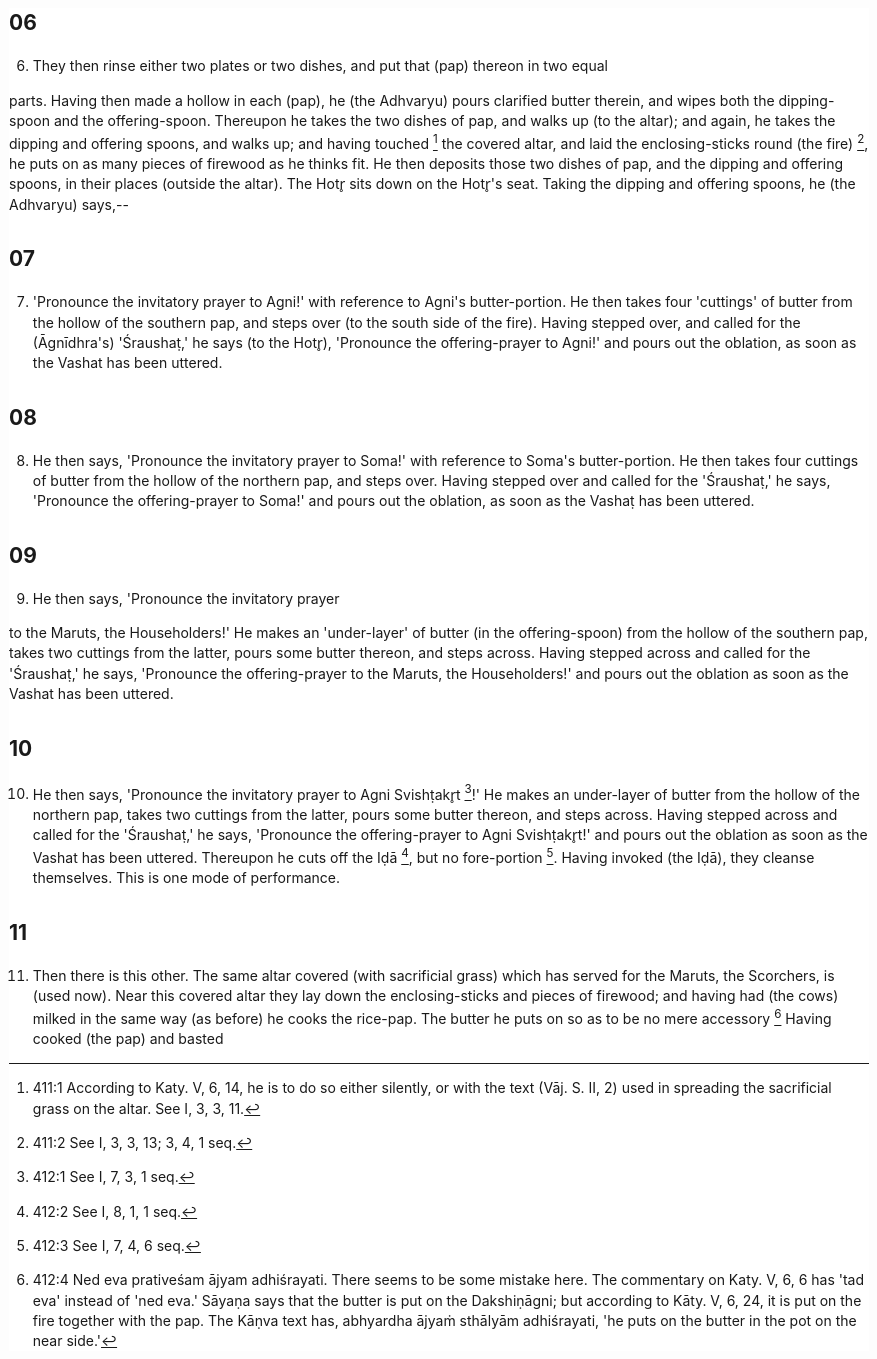 [^fn_913]: 410:2 At the preceding offering, that to the Marutaḥ Sāntapanāḥ, the ishṭi is either to be interrupted at the end of the Samishṭayajus (see I, 9, 2, 25-28), or only the offering of the Barhis (I, 9, 2, 29-31) is to be omitted. The concluding ceremonies are to be performed either on the same day, after the offering to the Maruto Gr̥hamedhinaḥ--which itself concludes with the Iḍā, and (acc. to Taitt. Br. I, 6, 6, 6) has neither fore-offerings nor after-offerings--or the following morning after the Darvihoma (see par. 17). Katy. V, 6, 3-5 2-33.

## 06
6. They then rinse either two plates or two dishes, and put that (pap) thereon in two equal

parts. Having then made a hollow in each (pap), he (the Adhvaryu) pours clarified butter therein, and wipes both the dipping-spoon and the offering-spoon. Thereupon he takes the two dishes of pap, and walks up (to the altar); and again, he takes the dipping and offering spoons, and walks up; and having touched [^fn_914] the covered altar, and laid the enclosing-sticks round (the fire) [^fn_915], he puts on as many pieces of firewood as he thinks fit. He then deposits those two dishes of pap, and the dipping and offering spoons, in their places (outside the altar). The Hotr̥ sits down on the Hotr̥'s seat. Taking the dipping and offering spoons, he (the Adhvaryu) says,--

[^fn_914]: 411:1 According to Katy. V, 6, 14, he is to do so either silently, or with the text (Vāj. S. II, 2) used in spreading the sacrificial grass on the altar. See I, 3, 3, 11.

[^fn_915]: 411:2 See I, 3, 3, 13; 3, 4, 1 seq.

## 07
7. 'Pronounce the invitatory prayer to Agni!' with reference to Agni's butter-portion. He then takes four 'cuttings' of butter from the hollow of the southern pap, and steps over (to the south side of the fire). Having stepped over, and called for the (Āgnīdhra's) 'Śraushaṭ,' he says (to the Hotr̥), 'Pronounce the offering-prayer to Agni!' and pours out the oblation, as soon as the Vashat has been uttered.

## 08
8. He then says, 'Pronounce the invitatory prayer to Soma!' with reference to Soma's butter-portion. He then takes four cuttings of butter from the hollow of the northern pap, and steps over. Having stepped over and called for the 'Śraushaṭ,' he says, 'Pronounce the offering-prayer to Soma!' and pours out the oblation, as soon as the Vashaṭ has been uttered.

## 09
9. He then says, 'Pronounce the invitatory prayer

to the Maruts, the Householders!' He makes an 'under-layer' of butter (in the offering-spoon) from the hollow of the southern pap, takes two cuttings from the latter, pours some butter thereon, and steps across. Having stepped across and called for the 'Śraushaṭ,' he says, 'Pronounce the offering-prayer to the Maruts, the Householders!' and pours out the oblation as soon as the Vashat has been uttered.

## 10
10. He then says, 'Pronounce the invitatory prayer to Agni Svishṭakr̥t [^fn_916]!' He makes an under-layer of butter from the hollow of the northern pap, takes two cuttings from the latter, pours some butter thereon, and steps across. Having stepped across and called for the 'Śraushaṭ,' he says, 'Pronounce the offering-prayer to Agni Svishṭakr̥t!' and pours out the oblation as soon as the Vashat has been uttered. Thereupon he cuts off the Iḍā [^fn_917], but no fore-portion [^fn_918]. Having invoked (the Iḍā), they cleanse themselves. This is one mode of performance.

[^fn_916]: 412:1 See I, 7, 3, 1 seq.

[^fn_917]: 412:2 See I, 8, 1, 1 seq.

[^fn_918]: 412:3 See I, 7, 4, 6 seq.

## 11
11. Then there is this other. The same altar covered (with sacrificial grass) which has served for the Maruts, the Scorchers, is (used now). Near this covered altar they lay down the enclosing-sticks and pieces of firewood; and having had (the cows) milked in the same way (as before) he cooks the rice-pap. The butter he puts on so as to be no mere accessory [^fn_919] Having cooked (the pap) and basted


[^fn_910]: 408:2 That is, Agni, the 'sharp-pointed' or 'sharp-edged;' an epithet apparently referring to the pointed flames or tongues of. Agni. The St. Petersburg Dict. takes it to mean 'Agni, possessed of a face.' Perhaps it may mean, 'Agni, constituting the front or van of the army.' In Śat. Br. III, 4, 4, 14, Agni is likened to the point (anīka) of the thunderbolt, Soma to its shaft (śakya), and Vishṇu  to the part where the point is fixed on the shaft (kulmala). Compare the corresponding passage in Taitt. Br. I, 6, 6: 'The gods and Asuras were contending. Agni spake, "My body is anīkavat (possessed of an army, acc. to Sāyaṇa): satisfy it and you will overcome the Asuras!" The gods prepared a cake on eight potsherds for Agni Anīkavat. Agni Anīkavat, being pleased with his share, produced for himself four anīkas; and thereby the gods prevailed and the Asuras were defeated. . . . Now Agni Anīkavat is yonder sun: his rays are the anīkas.' Here anīka would rather seem to mean either 'dart or 'face.' [In Taitt. Br. I, 6, 2, 5, in the battle between the gods and Asuras, Agni is represented as the mukham of the gods, which Sāyaṇa takes to mean the 'van-guard' or 'the champion' of the gods. Compare also Śat. Br. II, 6, 4, 2; XI, 5, 2, 4]. Acc. to the Black Yajus, the cake to Agni Anīkavat is to be prepared (or offered) simultaneously (sākam) with the rising of the sun; whence is probably derived the term 'Sākam-edha.'
[^fn_911]: 409:1 I.e. into a sharp-pointed weapon; or, perhaps, 'after appointing Agni their leader.' Cf. p. 449 note; and Śat. Br. V, 3, 1, I.
[^fn_912]: 410:1 That is, strengthening food. Instead of medhas, the Kāṇva recension has throughout medham (as once in our text).
[^fn_919]: 412:4 Ned eva prativeśam ājyam adhiśrayati. There seems to be some mistake here. The commentary on Katy. V, 6, 6 has 'tad eva' instead of 'ned eva.' Sāyaṇa says that the butter is put on the Dakshiṇāgni; but according to Kāty. V, 6, 24, it is put on the fire together with the pap. The Kāṇva text has, abhyardha ājyaṁ  sthālyām adhiśrayati, 'he puts on the butter in the pot on the near side.'
[^fn_920]: 413:1 In the original this is expressed by repetition of the verb, as was the case in the last sentence but one, where the original construction is retained. The Kāṇva text has merely, 'Having taken (the pap) with the dish, he hastes up (udādravati).'
[^fn_921]: 414:1 'Pratyanakti' is probably the same as 'pratyabhighārayati,' generally applied to the basting of the avadāna-sthāna, or that part of the havis from whence the cuttings have been made (Kāty. I, 9, II; the 'replenishing' of the havis in Śat. Br. I, 7, 3, 6 refers to the same thing). See, however, Kāty. V, 6, 22, where it is ruled that no pratyabhighāraṇa is to take place at the present sacrifice. The Kāṇva MS., on the other hand, reads, 'he does not re-anoint the two cuttings.' Perhaps he is to anoint separately the two cut-off pieces.
[^fn_922]: 415:1 That is, those who have been invested with the sacrificial cord. According to Taitt. Br. I, 6, 7, 1 the mistress of the house is not to eat of it, but an additional (prativeśa) pap is to be cooked specially for her on the Dakshiṇa fire.
[^fn_923]: 415:2 'In the morning they tie up the (adopted) calf of a nivānyā (cow suckling a strange calf),' Kāṇva text.
[^fn_924]: 415:3 The Darvi-homa, or oblation of a darvi-spoonful of boiled rice to Indra, the associate of the Maruts, may be considered as part of the Gr̥hamedhīyā ishṭi, being, as it were, an offering of remains (or scrapings, nishkāsa, Taitt. Br. I, 6, 7, 3); cf. Kāty. V, 6, 33. Like all Juhoti-offerings, the darvi-homa is performed by the Adhvaryu while seated on the north side of the fire. According to Taitt. Br. I, 6, 7, 3, it is to be offered in the Gārhapatya, but according to Katy. V, 6, 38 (comm.) in the Āhavanīya. If the concluding ceremonies of the Sāntapanīyā ishṭi (from the offering of the Barhis) have not already been performed on the previous night, they have to be performed after the conclusion of the darvi-homa. If, however, only the offering of the Barhis was then omitted, the darvi-homa, if performed before the Agnihotra, is followed immediately by that oblation.
[^fn_925]: 416:1 On the symbolic connection of the seasonal offerings, especially the Sākamedhāḥ, with the slaying of Vr̥tra, the evil spirit of drought, see II, 6, 4, 1.
[^fn_926]: 416:2 According to Mahīdhara, this first line is spoken by Indra to his worshipper; the second line containing the latter's reply.
[^fn_927]: 417:1 Comp. Taitt. Br. I, 6, 7, 4: When Indra had slain Vr̥tra (with the thunderbolt) he went to the farthest distances, thinking that he had missed (his aim). He said, 'Who will know this' [viz. whether Vr̥tra is really dead or not, comm.]? The Maruts said, 'We will choose a boon, then we will know (find it out): let the first oblation be prepared for us! They sported (danced about) on him (Vr̥tra, and thereby found out that he was dead).
[^fn_928]: 417:2 That is to say, the Mahā-havis, or Great Oblation, though apparently only an integral part of the Sākamedhāḥ, is in reality its chief ceremony, and may therefore be considered as being itself on a par with the other seasonal offerings; hence it requires the five oblations common to all the Cāturmāsyas; see II, 5, 1, 8-11. The Black Yajus it seems does not use the term Mahā-havis, but assigns more importance to the Mahā-pitr̥yajña (see II, 6, 1, 1 seq.). See Āpastamba's Paribhāshās, 80, 81 (M. Müller, Zeitschrift der Deutschen Morg. Ges. IX), according to which the sacrifice to the Manes belongs to the Mahāyajñas.